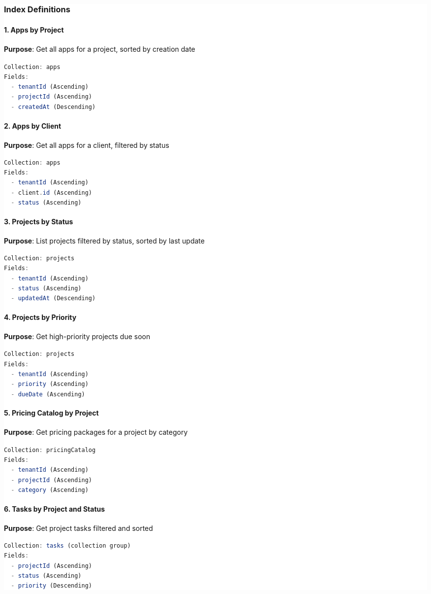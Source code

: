 ### Index Definitions

#### 1. Apps by Project
**Purpose**: Get all apps for a project, sorted by creation date
```javascript
Collection: apps
Fields:
  - tenantId (Ascending)
  - projectId (Ascending)
  - createdAt (Descending)
```

#### 2. Apps by Client
**Purpose**: Get all apps for a client, filtered by status
```javascript
Collection: apps
Fields:
  - tenantId (Ascending)
  - client.id (Ascending)
  - status (Ascending)
```

#### 3. Projects by Status
**Purpose**: List projects filtered by status, sorted by last update
```javascript
Collection: projects
Fields:
  - tenantId (Ascending)
  - status (Ascending)
  - updatedAt (Descending)
```

#### 4. Projects by Priority
**Purpose**: Get high-priority projects due soon
```javascript
Collection: projects
Fields:
  - tenantId (Ascending)
  - priority (Ascending)
  - dueDate (Ascending)
```

#### 5. Pricing Catalog by Project
**Purpose**: Get pricing packages for a project by category
```javascript
Collection: pricingCatalog
Fields:
  - tenantId (Ascending)
  - projectId (Ascending)
  - category (Ascending)
```

#### 6. Tasks by Project and Status
**Purpose**: Get project tasks filtered and sorted
```javascript
Collection: tasks (collection group)
Fields:
  - projectId (Ascending)
  - status (Ascending)
  - priority (Descending)
```
